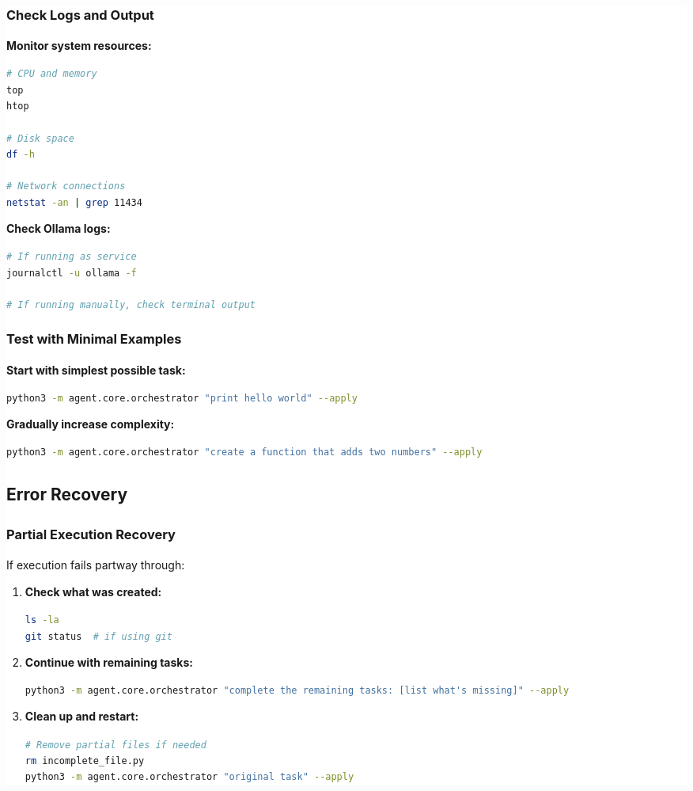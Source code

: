 ### Check Logs and Output

**Monitor system resources:**
```bash
# CPU and memory
top
htop

# Disk space
df -h

# Network connections
netstat -an | grep 11434
```

**Check Ollama logs:**
```bash
# If running as service
journalctl -u ollama -f

# If running manually, check terminal output
```

### Test with Minimal Examples

**Start with simplest possible task:**
```bash
python3 -m agent.core.orchestrator "print hello world" --apply
```

**Gradually increase complexity:**
```bash
python3 -m agent.core.orchestrator "create a function that adds two numbers" --apply
```

## Error Recovery

### Partial Execution Recovery

If execution fails partway through:

1. **Check what was created:**
   ```bash
   ls -la
   git status  # if using git
   ```

2. **Continue with remaining tasks:**
   ```bash
   python3 -m agent.core.orchestrator "complete the remaining tasks: [list what's missing]" --apply
   ```

3. **Clean up and restart:**
   ```bash
   # Remove partial files if needed
   rm incomplete_file.py
   python3 -m agent.core.orchestrator "original task" --apply
   ```
